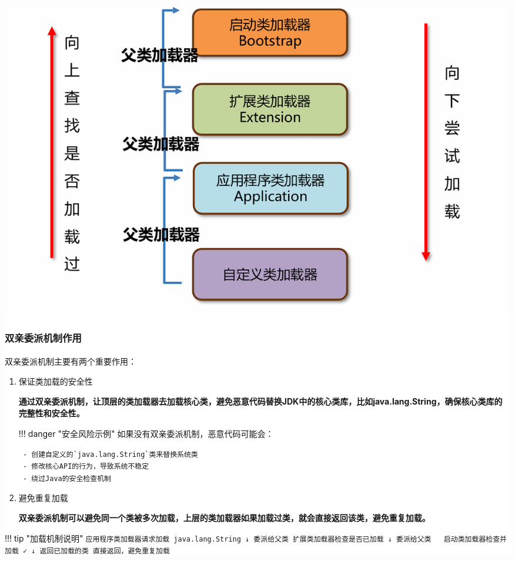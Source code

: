 ![fcb51ebf-f093-4649-aa66-5cb977cbc257](./images/fcb51ebf-f093-4649-aa66-5cb977cbc257.png)


### 双亲委派机制作用

双亲委派机制主要有两个重要作用：

1. 保证类加载的安全性

    **通过双亲委派机制，让顶层的类加载器去加载核心类，避免恶意代码替换JDK中的核心类库，比如java.lang.String，确保核心类库的完整性和安全性。**

    !!! danger "安全风险示例"
        如果没有双亲委派机制，恶意代码可能会：
        
        - 创建自定义的`java.lang.String`类来替换系统类
        - 修改核心API的行为，导致系统不稳定
        - 绕过Java的安全检查机制

2. 避免重复加载

    **双亲委派机制可以避免同一个类被多次加载，上层的类加载器如果加载过类，就会直接返回该类，避免重复加载。**

!!! tip "加载机制说明"
    ```
    应用程序类加载器请求加载 java.lang.String
            ↓ 委派给父类
    扩展类加载器检查是否已加载
            ↓ 委派给父类  
    启动类加载器检查并加载 ✓
            ↓ 返回已加载的类
    直接返回，避免重复加载
    ```
